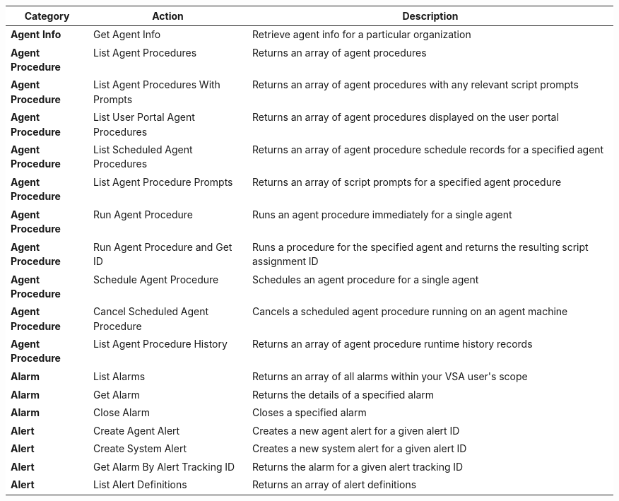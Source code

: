 | Category                      | Action                                        | Description                                                                                                                                                                                                          |
| ----------------------------- | --------------------------------------------- | -------------------------------------------------------------------------------------------------------------------------------------------------------------------------------------------------------------------- |
| **Agent Info**                | Get Agent Info                                | Retrieve agent info for a particular organization                                                                                                                                                                    |
| **Agent Procedure**           | List Agent Procedures                         | Returns an array of agent procedures                                                                                                                                                                                 |
| **Agent Procedure**           | List Agent Procedures With Prompts            | Returns an array of agent procedures with any relevant script prompts                                                                                                                                                |
| **Agent Procedure**           | List User Portal Agent Procedures             | Returns an array of agent procedures displayed on the user portal                                                                                                                                                    |
| **Agent Procedure**           | List Scheduled Agent Procedures               | Returns an array of agent procedure schedule records for a specified agent                                                                                                                                           |
| **Agent Procedure**           | List Agent Procedure Prompts                  | Returns an array of script prompts for a specified agent procedure                                                                                                                                                   |
| **Agent Procedure**           | Run Agent Procedure                           | Runs an agent procedure immediately for a single agent                                                                                                                                                               |
| **Agent Procedure**           | Run Agent Procedure and Get ID                | Runs a procedure for the specified agent and returns the resulting script assignment ID                                                                                                                              |
| **Agent Procedure**           | Schedule Agent Procedure                      | Schedules an agent procedure for a single agent                                                                                                                                                                      |
| **Agent Procedure**           | Cancel Scheduled Agent Procedure              | Cancels a scheduled agent procedure running on an agent machine                                                                                                                                                      |
| **Agent Procedure**           | List Agent Procedure History                  | Returns an array of agent procedure runtime history records                                                                                                                                                          |
| **Alarm**                     | List Alarms                                   | Returns an array of all alarms within your VSA user's scope                                                                                                                                                          |
| **Alarm**                     | Get Alarm                                     | Returns the details of a specified alarm                                                                                                                                                                             |
| **Alarm**                     | Close Alarm                                   | Closes a specified alarm                                                                                                                                                                                             |
| **Alert**                     | Create Agent Alert                            | Creates a new agent alert for a given alert ID                                                                                                                                                                       |
| **Alert**                     | Create System Alert                           | Creates a new system alert for a given alert ID                                                                                                                                                                      |
| **Alert**                     | Get Alarm By Alert Tracking ID                | Returns the alarm for a given alert tracking ID                                                                                                                                                                      |
| **Alert**                     | List Alert Definitions                        | Returns an array of alert definitions                                                                                                                                                                                |